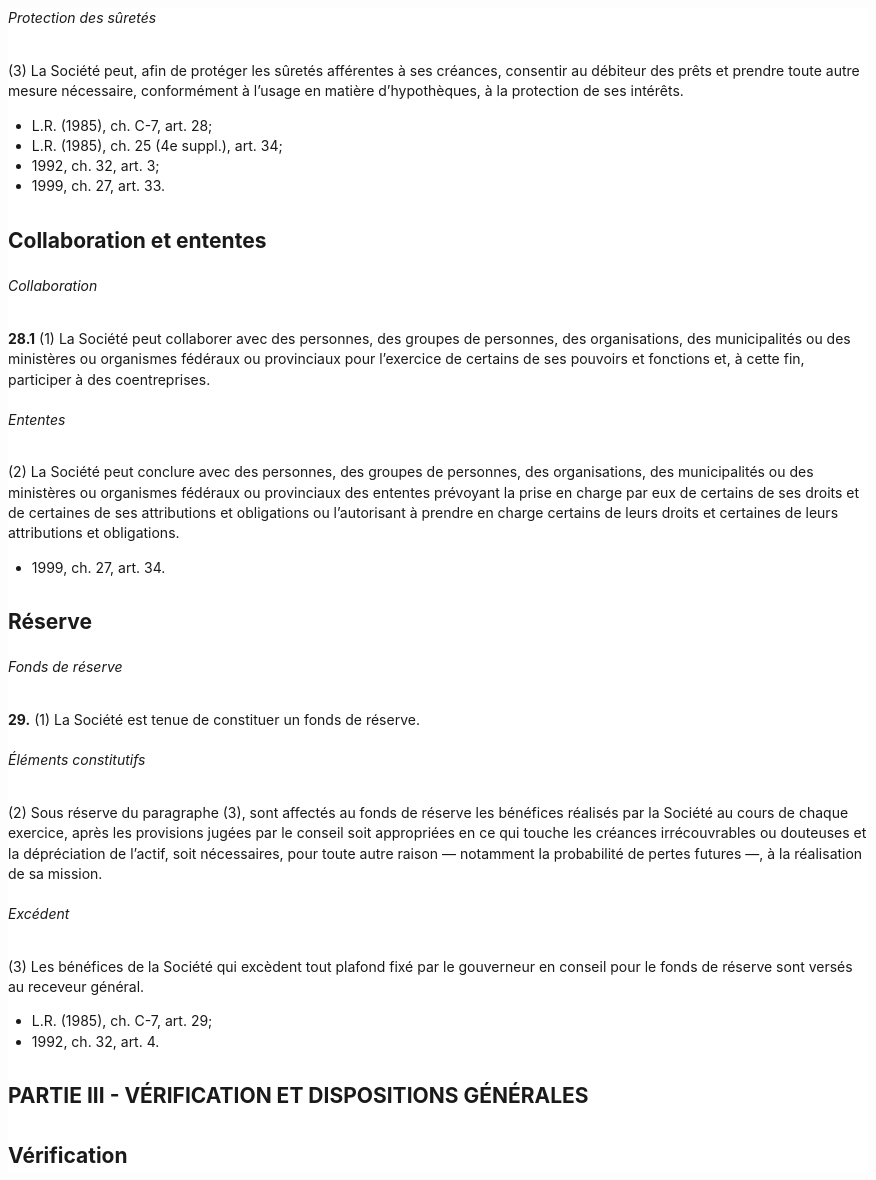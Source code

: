 ###### Protection des sûretés

(3) La Société peut, afin de protéger les sûretés afférentes à ses créances, consentir au débiteur des prêts et prendre toute autre mesure nécessaire, conformément à l’usage en matière d’hypothèques, à la protection de ses intérêts.

  * L.R. (1985), ch. C-7, art. 28;
  * L.R. (1985), ch. 25 (4e suppl.), art. 34;
  * 1992, ch. 32, art. 3;
  * 1999, ch. 27, art. 33.

## Collaboration et ententes

###### Collaboration

**28.1** (1) La Société peut collaborer avec des personnes, des groupes de personnes, des organisations, des municipalités ou des ministères ou organismes fédéraux ou provinciaux pour l’exercice de certains de ses pouvoirs et fonctions et, à cette fin, participer à des coentreprises.

###### Ententes

(2) La Société peut conclure avec des personnes, des groupes de personnes, des organisations, des municipalités ou des ministères ou organismes fédéraux ou provinciaux des ententes prévoyant la prise en charge par eux de certains de ses droits et de certaines de ses attributions et obligations ou l’autorisant à prendre en charge certains de leurs droits et certaines de leurs attributions et obligations.

  * 1999, ch. 27, art. 34.

## Réserve

###### Fonds de réserve

**29.** (1) La Société est tenue de constituer un fonds de réserve.

###### Éléments constitutifs

(2) Sous réserve du paragraphe (3), sont affectés au fonds de réserve les bénéfices réalisés par la Société au cours de chaque exercice, après les provisions jugées par le conseil soit appropriées en ce qui touche les créances irrécouvrables ou douteuses et la dépréciation de l’actif, soit nécessaires, pour toute autre raison — notamment la probabilité de pertes futures —, à la réalisation de sa mission.

###### Excédent

(3) Les bénéfices de la Société qui excèdent tout plafond fixé par le gouverneur en conseil pour le fonds de réserve sont versés au receveur général.

  * L.R. (1985), ch. C-7, art. 29;
  * 1992, ch. 32, art. 4.

## PARTIE III - VÉRIFICATION ET DISPOSITIONS GÉNÉRALES

## Vérification
